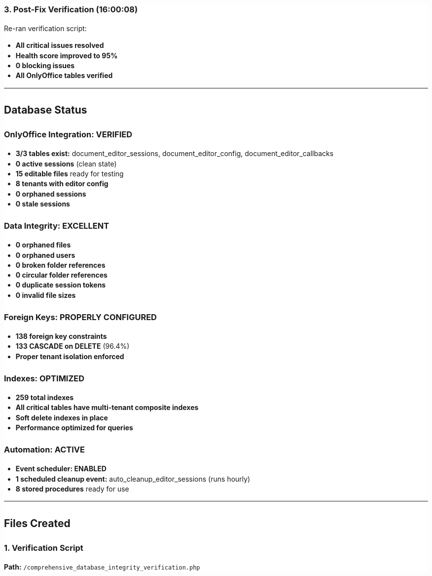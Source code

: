 ### 3. Post-Fix Verification (16:00:08)
Re-ran verification script:
- **All critical issues resolved**
- **Health score improved to 95%**
- **0 blocking issues**
- **All OnlyOffice tables verified**

---

## Database Status

### OnlyOffice Integration: VERIFIED
- **3/3 tables exist:** document_editor_sessions, document_editor_config, document_editor_callbacks
- **0 active sessions** (clean state)
- **15 editable files** ready for testing
- **8 tenants with editor config**
- **0 orphaned sessions**
- **0 stale sessions**

### Data Integrity: EXCELLENT
- **0 orphaned files**
- **0 orphaned users**
- **0 broken folder references**
- **0 circular folder references**
- **0 duplicate session tokens**
- **0 invalid file sizes**

### Foreign Keys: PROPERLY CONFIGURED
- **138 foreign key constraints**
- **133 CASCADE on DELETE** (96.4%)
- **Proper tenant isolation enforced**

### Indexes: OPTIMIZED
- **259 total indexes**
- **All critical tables have multi-tenant composite indexes**
- **Soft delete indexes in place**
- **Performance optimized for queries**

### Automation: ACTIVE
- **Event scheduler: ENABLED**
- **1 scheduled cleanup event:** auto_cleanup_editor_sessions (runs hourly)
- **8 stored procedures** ready for use

---

## Files Created

### 1. Verification Script
**Path:** `/comprehensive_database_integrity_verification.php`
